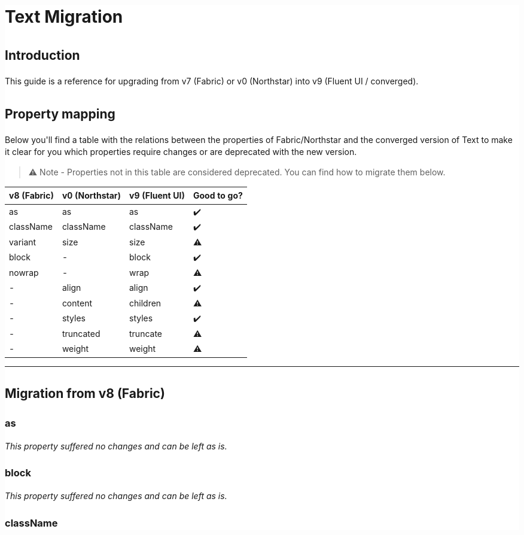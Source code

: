 # Text Migration

## Introduction

This guide is a reference for upgrading from v7 (Fabric) or v0 (Northstar) into v9 (Fluent UI / converged).

## Property mapping

Below you'll find a table with the relations between the properties of Fabric/Northstar and the converged version of Text to make it clear for you which properties require changes or are deprecated with the new version.

> ⚠️ Note - Properties not in this table are considered deprecated.
> You can find how to migrate them below.

| v8 (Fabric) | v0 (Northstar) | v9 (Fluent UI) | Good to go? |
| ----------- | -------------- | -------------- | ----------- |
| as          | as             | as             | ✔️          |
| className   | className      | className      | ✔️          |
| variant     | size           | size           | ⚠️          |
| block       | -              | block          | ✔️          |
| nowrap      | -              | wrap           | ⚠️          |
| -           | align          | align          | ✔️          |
| -           | content        | children       | ⚠️          |
| -           | styles         | styles         | ✔️          |
| -           | truncated      | truncate       | ⚠️          |
| -           | weight         | weight         | ⚠️          |

---

## Migration from v8 (Fabric)

### as

_This property suffered no changes and can be left as is._

### block

_This property suffered no changes and can be left as is._

### className
